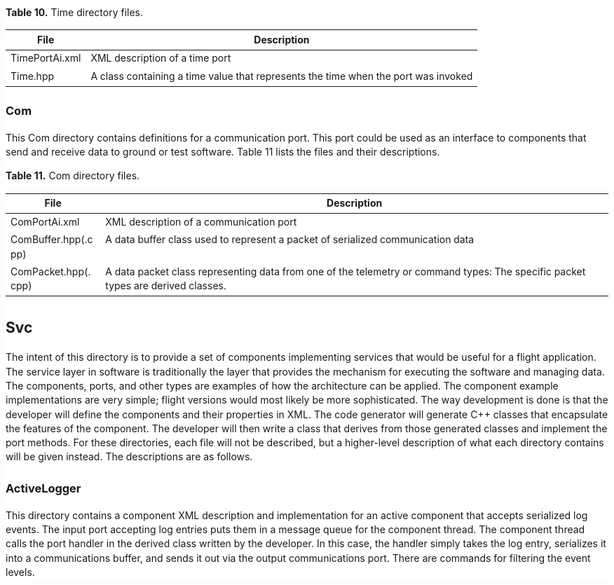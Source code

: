 **Table 10.** Time directory files.

| File           | Description                                                                        |
| -------------- | ---------------------------------------------------------------------------------- |
| TimePortAi.xml | XML description of a time port                                                     |
| Time.hpp       | A class containing a time value that represents the time when the port was invoked |


### Com

This Com directory contains definitions for a communication port. This
port could be used as an interface to components that send and receive
data to ground or test software. Table 11 lists the files and their
descriptions.

**Table 11.** Com directory files.

| File                | Description                                                                                                                      |
| ------------------- | -------------------------------------------------------------------------------------------------------------------------------- |
| ComPortAi.xml       | XML description of a communication port                                                                                          |
| ComBuffer.hpp(.cpp) | A data buffer class used to represent a packet of serialized communication data                                                  |
| ComPacket.hpp(.cpp) | A data packet class representing data from one of the telemetry or command types: The specific packet types are derived classes. |

## Svc

The intent of this directory is to provide a set of components
implementing services that would be useful for a flight application. The
service layer in software is traditionally the layer that provides the
mechanism for executing the software and managing data. The components,
ports, and other types are examples of how the architecture can be
applied. The component example implementations are very simple; flight
versions would most likely be more sophisticated. The way development is
done is that the developer will define the components and their
properties in XML. The code generator will generate C++ classes that
encapsulate the features of the component. The developer will then write
a class that derives from those generated classes and implement the port
methods. For these directories, each file will not be described, but a
higher-level description of what each directory contains will be given
instead. The descriptions are as follows.

### ActiveLogger

This directory contains a component XML description and implementation
for an active component that accepts serialized log events. The input
port accepting log entries puts them in a message queue for the
component thread. The component thread calls the port handler in the
derived class written by the developer. In this case, the handler simply
takes the log entry, serializes it into a communications buffer, and
sends it out via the output communications port. There are commands for
filtering the event levels.

